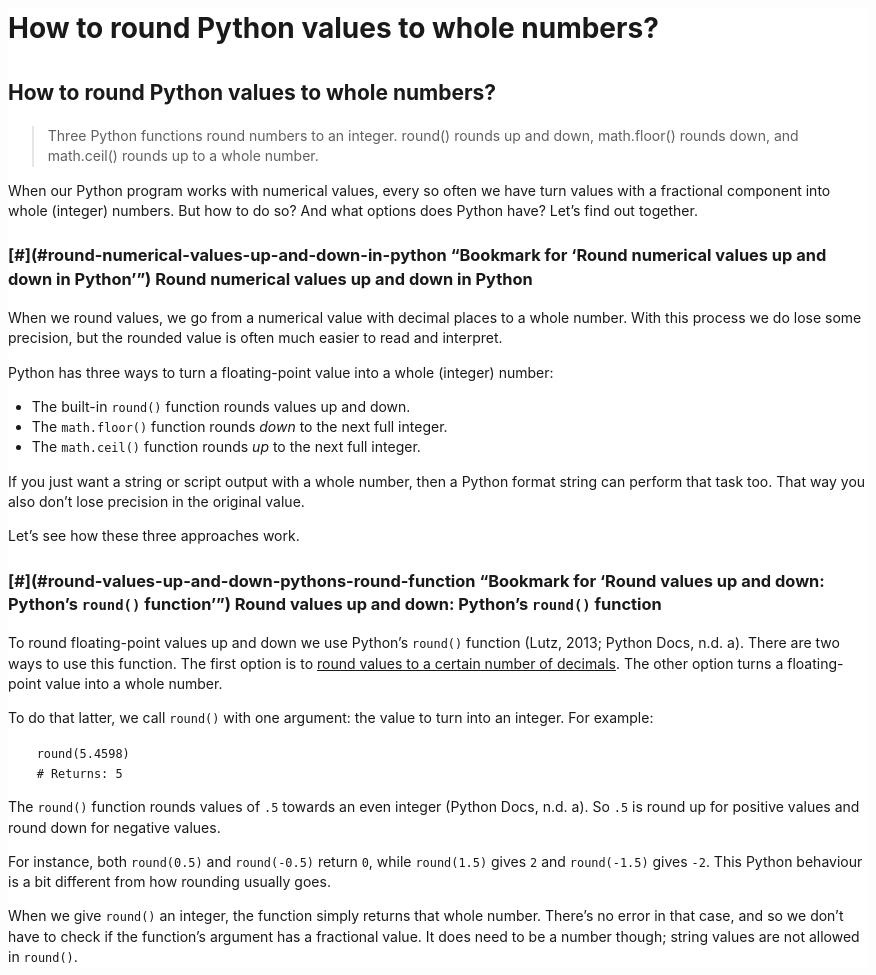 How to round Python values to whole numbers?
============================================

How to round Python values to whole numbers?
--------------------------------------------

> Three Python functions round numbers to an integer. round() rounds up and down, math.floor() rounds down, and math.ceil() rounds up to a whole number.

When our Python program works with numerical values, every so often we have turn values with a fractional component into whole (integer) numbers. But how to do so? And what options does Python have? Let’s find out together.

### \[\#\](\#round-numerical-values-up-and-down-in-python “Bookmark for ‘Round numerical values up and down in Python’”) Round numerical values up and down in Python

When we round values, we go from a numerical value with decimal places to a whole number. With this process we do lose some precision, but the rounded value is often much easier to read and interpret.

Python has three ways to turn a floating-point value into a whole (integer) number:

-   The built-in `round()` function rounds values up and down.
-   The `math.floor()` function rounds *down* to the next full integer.
-   The `math.ceil()` function rounds *up* to the next full integer.

If you just want a string or script output with a whole number, then a Python format string can perform that task too. That way you also don’t lose precision in the original value.

Let’s see how these three approaches work.

### \[\#\](\#round-values-up-and-down-pythons-round-function “Bookmark for ‘Round values up and down: Python’s `round()` function’”) Round values up and down: Python’s `round()` function

To round floating-point values up and down we use Python’s `round()` function (Lutz, 2013; Python Docs, n.d. a). There are two ways to use this function. The first option is to [round values to a certain number of decimals](https://kodify.net/python/math/round-decimals/). The other option turns a floating-point value into a whole number.

To do that latter, we call `round()` with one argument: the value to turn into an integer. For example:

        round(5.4598)
        # Returns: 5

The `round()` function rounds values of `.5` towards an even integer (Python Docs, n.d. a). So `.5` is round up for positive values and round down for negative values.

For instance, both `round(0.5)` and `round(-0.5)` return `0`, while `round(1.5)` gives `2` and `round(-1.5)` gives `-2`. This Python behaviour is a bit different from how rounding usually goes.

When we give `round()` an integer, the function simply returns that whole number. There’s no error in that case, and so we don’t have to check if the function’s argument has a fractional value. It does need to be a number though; string values are not allowed in `round()`.
